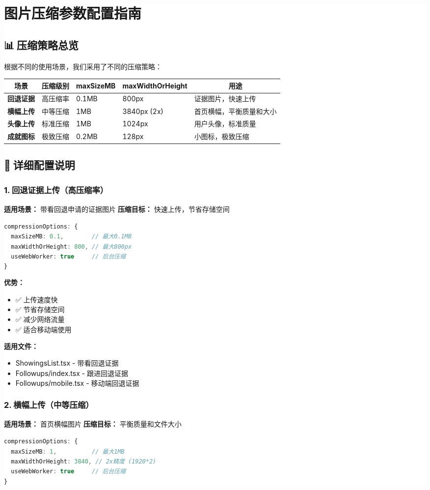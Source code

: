 # 图片压缩参数配置指南

## 📊 压缩策略总览

根据不同的使用场景，我们采用了不同的压缩策略：

| 场景 | 压缩级别 | maxSizeMB | maxWidthOrHeight | 用途 |
|------|----------|-----------|------------------|------|
| **回退证据** | 高压缩率 | 0.1MB | 800px | 证据图片，快速上传 |
| **横幅上传** | 中等压缩 | 1MB | 3840px (2x) | 首页横幅，平衡质量和大小 |
| **头像上传** | 标准压缩 | 1MB | 1024px | 用户头像，标准质量 |
| **成就图标** | 极致压缩 | 0.2MB | 128px | 小图标，极致压缩 |

## 🔧 详细配置说明

### 1. 回退证据上传（高压缩率）

**适用场景：** 带看回退申请的证据图片
**压缩目标：** 快速上传，节省存储空间

```typescript
compressionOptions: {
  maxSizeMB: 0.1,        // 最大0.1MB
  maxWidthOrHeight: 800, // 最大800px
  useWebWorker: true     // 后台压缩
}
```

**优势：**
- ✅ 上传速度快
- ✅ 节省存储空间
- ✅ 减少网络流量
- ✅ 适合移动端使用

**适用文件：**
- ShowingsList.tsx - 带看回退证据
- Followups/index.tsx - 跟进回退证据
- Followups/mobile.tsx - 移动端回退证据

### 2. 横幅上传（中等压缩）

**适用场景：** 首页横幅图片
**压缩目标：** 平衡质量和文件大小

```typescript
compressionOptions: {
  maxSizeMB: 1,          // 最大1MB
  maxWidthOrHeight: 3840, // 2x精度 (1920*2)
  useWebWorker: true     // 后台压缩
}
```

